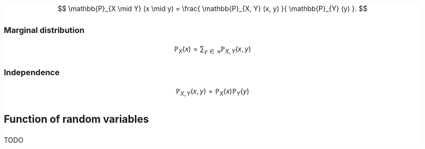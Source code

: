 $$
\mathbb{P}_{X \mid Y} (x \mid y) = \frac{ \mathbb{P}_{X, Y} (x, y) }{ \mathbb{P}_{Y} (y) }.
$$

### Marginal distribution

$$
\mathbb{P}_{X} (x) = \sum_{y \in \mathcal{Y}} \mathbb{P}_{X, Y} (x, y)
$$

### Independence 

$$
\mathbb{P}_{X, Y} (x, y) = \mathbb{P}_{X} (x) \mathbb{P}_{Y} (y)
$$ 

## Function of random variables

TODO